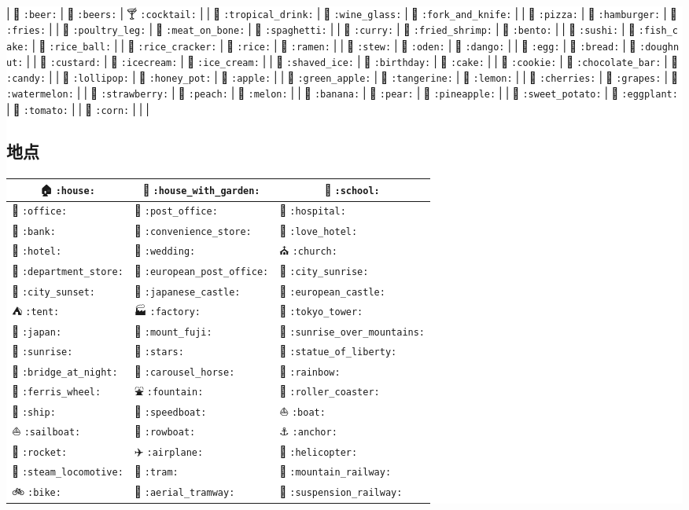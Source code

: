 | 🍺 `:beer:`                           | 🍻 `:beers:`                      | 🍸 `:cocktail:`              |
| 🍹 `:tropical_drink:`                 | 🍷 `:wine_glass:`                 | 🍴 `:fork_and_knife:`        |
| 🍕 `:pizza:`                          | 🍔 `:hamburger:`                  | 🍟 `:fries:`                 |
| 🍗 `:poultry_leg:`                    | 🍖 `:meat_on_bone:`               | 🍝 `:spaghetti:`             |
| 🍛 `:curry:`                          | 🍤 `:fried_shrimp:`               | 🍱 `:bento:`                 |
| 🍣 `:sushi:`                          | 🍥 `:fish_cake:`                  | 🍙 `:rice_ball:`             |
| 🍘 `:rice_cracker:`                   | 🍚 `:rice:`                       | 🍜 `:ramen:`                 |
| 🍲 `:stew:`                           | 🍢 `:oden:`                       | 🍡 `:dango:`                 |
| 🥚 `:egg:`                            | 🍞 `:bread:`                      | 🍩 `:doughnut:`              |
| 🍮 `:custard:`                        | 🍦 `:icecream:`                   | 🍨 `:ice_cream:`             |
| 🍧 `:shaved_ice:`                     | 🎂 `:birthday:`                   | 🍰 `:cake:`                  |
| 🍪 `:cookie:`                         | 🍫 `:chocolate_bar:`              | 🍬 `:candy:`                 |
| 🍭 `:lollipop:`                       | 🍯 `:honey_pot:`                  | 🍎 `:apple:`                 |
| 🍏 `:green_apple:`                    | 🍊 `:tangerine:`                  | 🍋 `:lemon:`                 |
| 🍒 `:cherries:`                       | 🍇 `:grapes:`                     | 🍉 `:watermelon:`            |
| 🍓 `:strawberry:`                     | 🍑 `:peach:`                      | 🍈 `:melon:`                 |
| 🍌 `:banana:`                         | 🍐 `:pear:`                       | 🍍 `:pineapple:`             |
| 🍠 `:sweet_potato:`                   | 🍆 `:eggplant:`                   | 🍅 `:tomato:`                |
| 🌽 `:corn:`                           |                                   |                              |

## 地点

| 🏠 `:house:`               | 🏡 `:house_with_garden:`       | 🏫 `:school:`                 |
|----------------------------|--------------------------------|-------------------------------|
| 🏢 `:office:`              | 🏣 `:post_office:`             | 🏥 `:hospital:`               |
| 🏦 `:bank:`                | 🏪 `:convenience_store:`       | 🏩 `:love_hotel:`             |
| 🏨 `:hotel:`               | 💒 `:wedding:`                 | ⛪️ `:church:`                 |
| 🏬 `:department_store:`    | 🏤 `:european_post_office:`    | 🌇 `:city_sunrise:`           |
| 🌆 `:city_sunset:`         | 🏯 `:japanese_castle:`         | 🏰 `:european_castle:`        |
| ⛺️ `:tent:`                | 🏭 `:factory:`                 | 🗼 `:tokyo_tower:`            |
| 🗾 `:japan:`               | 🗻 `:mount_fuji:`              | 🌄 `:sunrise_over_mountains:` |
| 🌅 `:sunrise:`             | 🌠 `:stars:`                   | 🗽 `:statue_of_liberty:`      |
| 🌉 `:bridge_at_night:`     | 🎠 `:carousel_horse:`          | 🌈 `:rainbow:`                |
| 🎡 `:ferris_wheel:`        | ⛲️ `:fountain:`                | 🎢 `:roller_coaster:`         |
| 🚢 `:ship:`                | 🚤 `:speedboat:`               | ⛵️ `:boat:`                   |
| ⛵️ `:sailboat:`            | 🚣 `:rowboat:`                 | ⚓️ `:anchor:`                 |
| 🚀 `:rocket:`              | ✈️ `:airplane:`                | 🚁 `:helicopter:`             |
| 🚂 `:steam_locomotive:`    | 🚊 `:tram:`                    | 🚞 `:mountain_railway:`       |
| 🚲 `:bike:`                | 🚡 `:aerial_tramway:`          | 🚟 `:suspension_railway:`     |